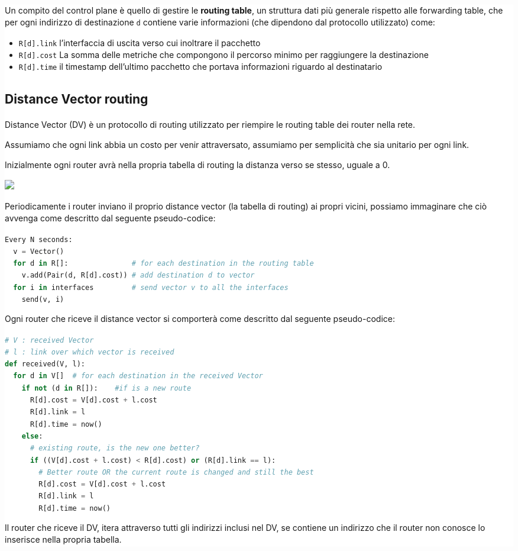 Un compito del control plane è quello di gestire le **routing table**, un struttura dati più generale rispetto alle forwarding table, che per ogni indirizzo di destinazione `d` contiene varie informazioni (che dipendono dal protocollo utilizzato) come:

- `R[d].link` l’interfaccia di uscita verso cui inoltrare il pacchetto
- `R[d].cost` La somma delle metriche che compongono il percorso minimo per raggiungere la destinazione
- `R[d].time` il timestamp dell’ultimo pacchetto che portava informazioni riguardo al destinatario

## Distance Vector routing

Distance Vector (DV) è un protocollo di routing utilizzato per riempire le routing table dei router nella rete.

Assumiamo che ogni link abbia un costo per venir attraversato, assumiamo per semplicità che sia unitario per ogni link.

Inizialmente ogni router avrà nella propria tabella di routing la distanza verso se stesso, uguale a $0$.

![](https://i.ibb.co/WFrwLmK/image.png)

Periodicamente i router inviano il proprio distance vector (la tabella di routing) ai propri vicini, possiamo immaginare che ciò avvenga come descritto dal seguente pseudo-codice:

```python
Every N seconds:
  v = Vector()
  for d in R[]:               # for each destination in the routing table
    v.add(Pair(d, R[d].cost)) # add destination d to vector
  for i in interfaces         # send vector v to all the interfaces
    send(v, i)
```

Ogni router che riceve il distance vector si comporterà come descritto dal seguente pseudo-codice:

```python
# V : received Vector
# l : link over which vector is received
def received(V, l):
  for d in V[]  # for each destination in the received Vector
    if not (d in R[]):    #if is a new route
      R[d].cost = V[d].cost + l.cost
      R[d].link = l
      R[d].time = now()
    else:
      # existing route, is the new one better?
      if ((V[d].cost + l.cost) < R[d].cost) or (R[d].link == l):
        # Better route OR the current route is changed and still the best
        R[d].cost = V[d].cost + l.cost
        R[d].link = l
        R[d].time = now()
```

Il router che riceve il DV, itera attraverso tutti gli indirizzi inclusi nel DV, se contiene un indirizzo che il router non conosce lo inserisce nella propria tabella.
